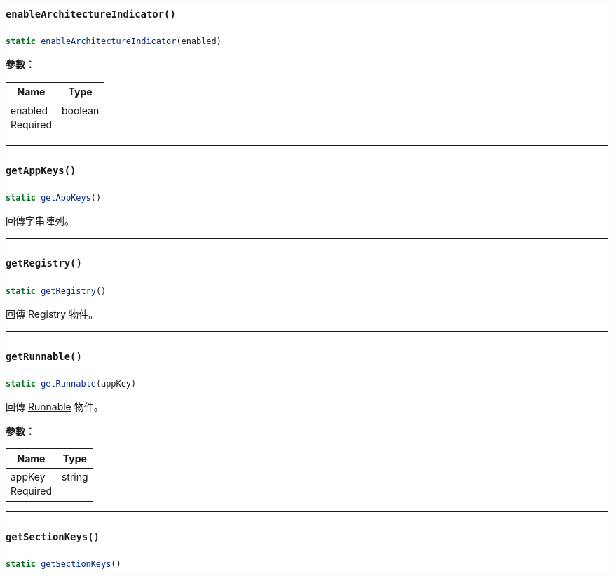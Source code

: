 
### `enableArchitectureIndicator()`

```jsx
static enableArchitectureIndicator(enabled)
```

**參數：**

| Name                                                         | Type    |
| ------------------------------------------------------------ | ------- |
| enabled <div className="label basic required">Required</div> | boolean |

---

### `getAppKeys()`

```jsx
static getAppKeys()
```

回傳字串陣列。

---

### `getRegistry()`

```jsx
static getRegistry()
```

回傳 [Registry](appregistry#registry) 物件。

---

### `getRunnable()`

```jsx
static getRunnable(appKey)
```

回傳 [Runnable](appregistry#runnable) 物件。

**參數：**

| Name                                                        | Type   |
| ----------------------------------------------------------- | ------ |
| appKey <div className="label basic required">Required</div> | string |

---

### `getSectionKeys()`

```jsx
static getSectionKeys()
```
